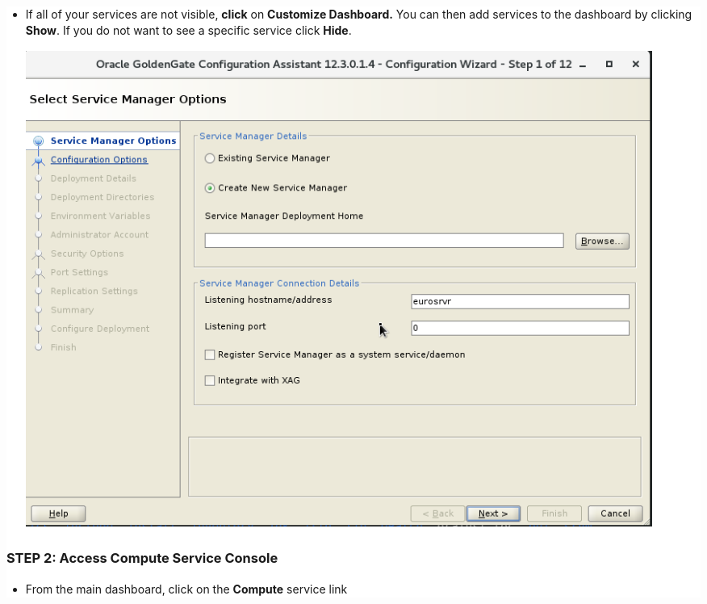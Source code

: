 
-   If all of your services are not visible, **click** on **Customize Dashboard.** You can then add services to the dashboard by clicking **Show**. If you do not want to see a specific service click **Hide**.

	![](images/100/image7.png)

### **STEP 2**:  Access Compute Service Console

-   From the main dashboard, click on the **Compute** service link
